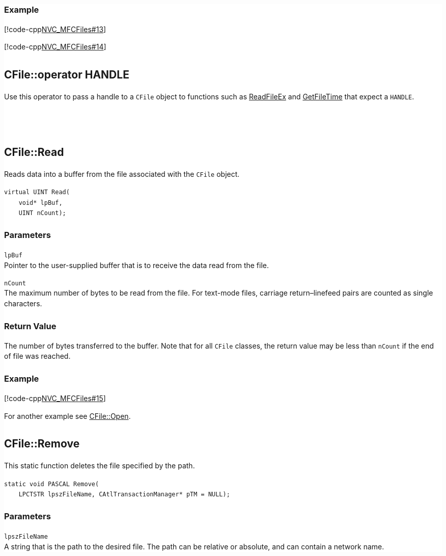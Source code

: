### Example  
 [!code-cpp[NVC_MFCFiles#13](../../atl-mfc-shared/reference/codesnippet/CPP/cfile-class_9.cpp)]  
  
 [!code-cpp[NVC_MFCFiles#14](../../atl-mfc-shared/reference/codesnippet/CPP/cfile-class_10.cpp)]  
  
##  <a name="cfile__operator_handle"></a>  CFile::operator HANDLE  
 Use this operator to pass a handle to a `CFile` object to functions such as [ReadFileEx](http://msdn.microsoft.com/library/windows/desktop/aa365468) and [GetFileTime](http://msdn.microsoft.com/library/windows/desktop/ms724320) that expect a `HANDLE`.  
  
```  operator HANDLE() const;

 
```  
  
##  <a name="cfile__read"></a>  CFile::Read  
 Reads data into a buffer from the file associated with the `CFile` object.  
  
```  
virtual UINT Read(
    void* lpBuf,  
    UINT nCount);
```  
  
### Parameters  
 `lpBuf`  
 Pointer to the user-supplied buffer that is to receive the data read from the file.  
  
 `nCount`  
 The maximum number of bytes to be read from the file. For text-mode files, carriage return–linefeed pairs are counted as single characters.  
  
### Return Value  
 The number of bytes transferred to the buffer. Note that for all `CFile` classes, the return value may be less than `nCount` if the end of file was reached.  
  
### Example  
 [!code-cpp[NVC_MFCFiles#15](../../atl-mfc-shared/reference/codesnippet/CPP/cfile-class_11.cpp)]  
  
 For another example see [CFile::Open](#cfile__open).  
  
##  <a name="cfile__remove"></a>  CFile::Remove  
 This static function deletes the file specified by the path.  
  
```  
static void PASCAL Remove(
    LPCTSTR lpszFileName, CAtlTransactionManager* pTM = NULL);
```  
  
### Parameters  
 `lpszFileName`  
 A string that is the path to the desired file. The path can be relative or absolute, and can contain a network name.  
  